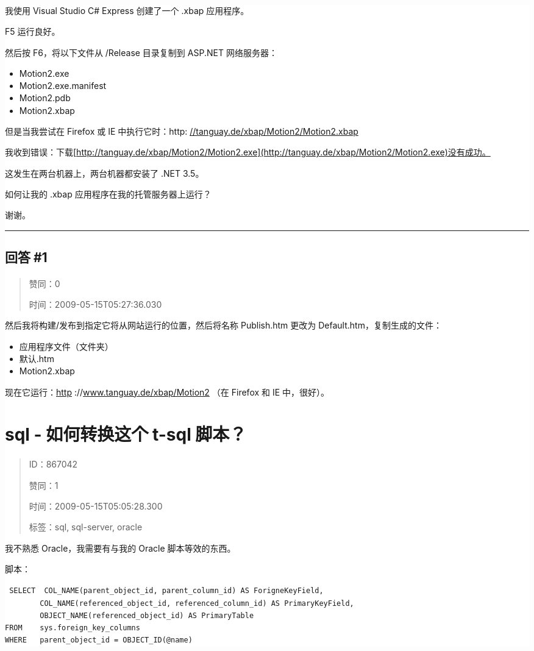 我使用 Visual Studio C# Express 创建了一个 .xbap 应用程序。

F5 运行良好。

然后按 F6，将以下文件从 /Release 目录复制到 ASP.NET 网络服务器：

*   Motion2.exe
*   Motion2.exe.manifest
*   Motion2.pdb
*   Motion2.xbap

但是当我尝试在 Firefox 或 IE 中执行它时：http: [//tanguay.de/xbap/Motion2/Motion2.xbap](http://tanguay.de/xbap/Motion2/Motion2.xbap)

我收到错误：下载[http://tanguay.de/xbap/Motion2/Motion2.exe](http://tanguay.de/xbap/Motion2/Motion2.exe)没有成功。

这发生在两台机器上，两台机器都安装了 .NET 3.5。

如何让我的 .xbap 应用程序在我的托管服务器上运行？

谢谢。

* * *

## 回答 #1

> 赞同：0
> 
> 时间：2009-05-15T05:27:36.030

然后我将构建/发布到指定它将从网站运行的位置，然后将名称 Publish.htm 更改为 Default.htm，复制生成的文件：

*   应用程序文件（文件夹）
*   默认.htm
*   Motion2.xbap

现在它运行：[http](http://www.tanguay.de/xbap/Motion2) ://www.tanguay.de/xbap/Motion2 （在 Firefox 和 IE 中，很好）。

# sql - 如何转换这个 t-sql 脚本？

> ID：867042
> 
> 赞同：1
> 
> 时间：2009-05-15T05:05:28.300
> 
> 标签：sql, sql-server, oracle

我不熟悉 Oracle，我需要有与我的 Oracle 脚本等效的东西。

脚本：

```
 SELECT  COL_NAME(parent_object_id, parent_column_id) AS ForigneKeyField,
        COL_NAME(referenced_object_id, referenced_column_id) AS PrimaryKeyField,
        OBJECT_NAME(referenced_object_id) AS PrimaryTable
FROM    sys.foreign_key_columns
WHERE   parent_object_id = OBJECT_ID(@name) 
```
